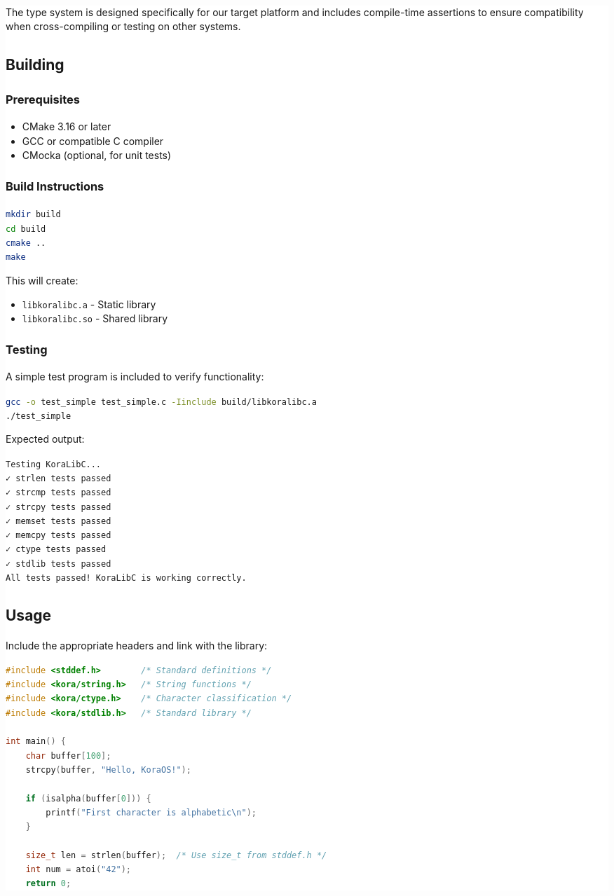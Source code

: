 The type system is designed specifically for our target platform and includes compile-time assertions to ensure compatibility when cross-compiling or testing on other systems.

## Building

### Prerequisites
- CMake 3.16 or later
- GCC or compatible C compiler
- CMocka (optional, for unit tests)

### Build Instructions

```bash
mkdir build
cd build
cmake ..
make
```

This will create:
- `libkoralibc.a` - Static library
- `libkoralibc.so` - Shared library

### Testing

A simple test program is included to verify functionality:

```bash
gcc -o test_simple test_simple.c -Iinclude build/libkoralibc.a
./test_simple
```

Expected output:
```
Testing KoraLibC...
✓ strlen tests passed
✓ strcmp tests passed
✓ strcpy tests passed
✓ memset tests passed
✓ memcpy tests passed
✓ ctype tests passed
✓ stdlib tests passed
All tests passed! KoraLibC is working correctly.
```

## Usage

Include the appropriate headers and link with the library:

```c
#include <stddef.h>        /* Standard definitions */
#include <kora/string.h>   /* String functions */
#include <kora/ctype.h>    /* Character classification */
#include <kora/stdlib.h>   /* Standard library */

int main() {
    char buffer[100];
    strcpy(buffer, "Hello, KoraOS!");
    
    if (isalpha(buffer[0])) {
        printf("First character is alphabetic\n");
    }
    
    size_t len = strlen(buffer);  /* Use size_t from stddef.h */
    int num = atoi("42");
    return 0;
```